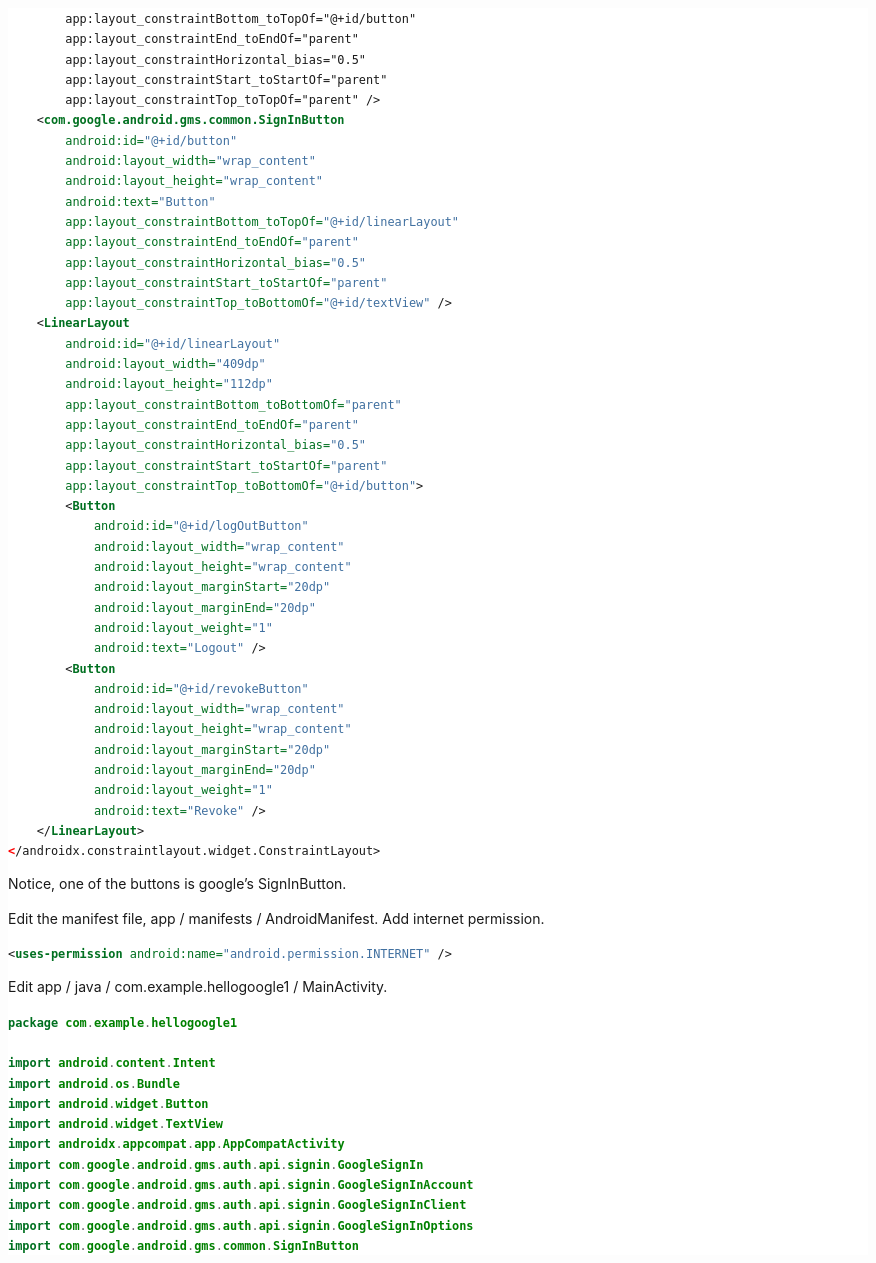 ```xml
        app:layout_constraintBottom_toTopOf="@+id/button"
        app:layout_constraintEnd_toEndOf="parent"
        app:layout_constraintHorizontal_bias="0.5"
        app:layout_constraintStart_toStartOf="parent"
        app:layout_constraintTop_toTopOf="parent" />
    <com.google.android.gms.common.SignInButton
        android:id="@+id/button"
        android:layout_width="wrap_content"
        android:layout_height="wrap_content"
        android:text="Button"
        app:layout_constraintBottom_toTopOf="@+id/linearLayout"
        app:layout_constraintEnd_toEndOf="parent"
        app:layout_constraintHorizontal_bias="0.5"
        app:layout_constraintStart_toStartOf="parent"
        app:layout_constraintTop_toBottomOf="@+id/textView" />
    <LinearLayout
        android:id="@+id/linearLayout"
        android:layout_width="409dp"
        android:layout_height="112dp"
        app:layout_constraintBottom_toBottomOf="parent"
        app:layout_constraintEnd_toEndOf="parent"
        app:layout_constraintHorizontal_bias="0.5"
        app:layout_constraintStart_toStartOf="parent"
        app:layout_constraintTop_toBottomOf="@+id/button">
        <Button
            android:id="@+id/logOutButton"
            android:layout_width="wrap_content"
            android:layout_height="wrap_content"
            android:layout_marginStart="20dp"
            android:layout_marginEnd="20dp"
            android:layout_weight="1"
            android:text="Logout" />
        <Button
            android:id="@+id/revokeButton"
            android:layout_width="wrap_content"
            android:layout_height="wrap_content"
            android:layout_marginStart="20dp"
            android:layout_marginEnd="20dp"
            android:layout_weight="1"
            android:text="Revoke" />
    </LinearLayout>
</androidx.constraintlayout.widget.ConstraintLayout>
```

Notice, one of the buttons is google’s SignInButton.

Edit the manifest file, app / manifests / AndroidManifest. Add internet permission.
```xml
<uses-permission android:name="android.permission.INTERNET" />
```

Edit app / java / com.example.hellogoogle1 / MainActivity.
```kotlin
package com.example.hellogoogle1

import android.content.Intent
import android.os.Bundle
import android.widget.Button
import android.widget.TextView
import androidx.appcompat.app.AppCompatActivity
import com.google.android.gms.auth.api.signin.GoogleSignIn
import com.google.android.gms.auth.api.signin.GoogleSignInAccount
import com.google.android.gms.auth.api.signin.GoogleSignInClient
import com.google.android.gms.auth.api.signin.GoogleSignInOptions
import com.google.android.gms.common.SignInButton
```